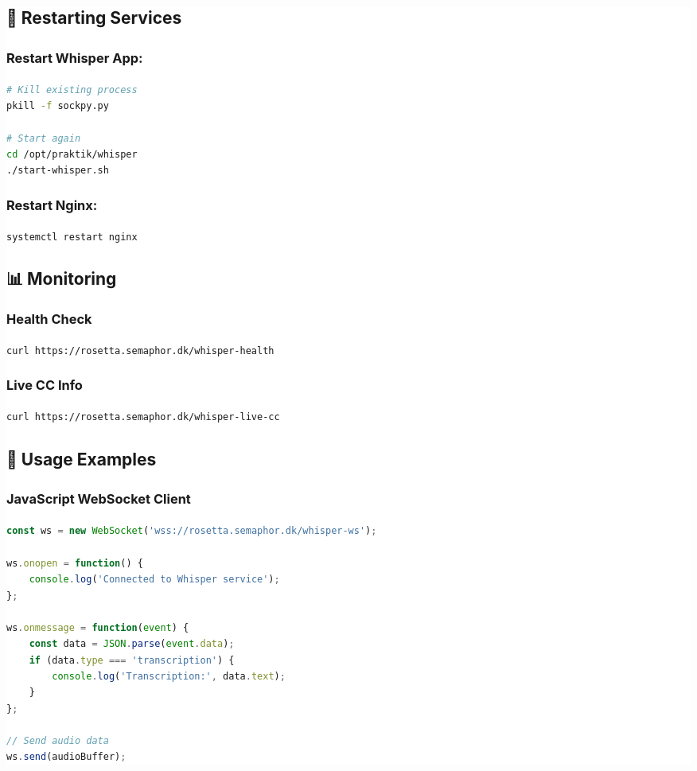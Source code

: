 ## 🔄 Restarting Services

### Restart Whisper App:
```bash
# Kill existing process
pkill -f sockpy.py

# Start again
cd /opt/praktik/whisper
./start-whisper.sh
```

### Restart Nginx:
```bash
systemctl restart nginx
```

## 📊 Monitoring

### Health Check
```bash
curl https://rosetta.semaphor.dk/whisper-health
```

### Live CC Info
```bash
curl https://rosetta.semaphor.dk/whisper-live-cc
```

## 🎯 Usage Examples

### JavaScript WebSocket Client
```javascript
const ws = new WebSocket('wss://rosetta.semaphor.dk/whisper-ws');

ws.onopen = function() {
    console.log('Connected to Whisper service');
};

ws.onmessage = function(event) {
    const data = JSON.parse(event.data);
    if (data.type === 'transcription') {
        console.log('Transcription:', data.text);
    }
};

// Send audio data
ws.send(audioBuffer);
```
